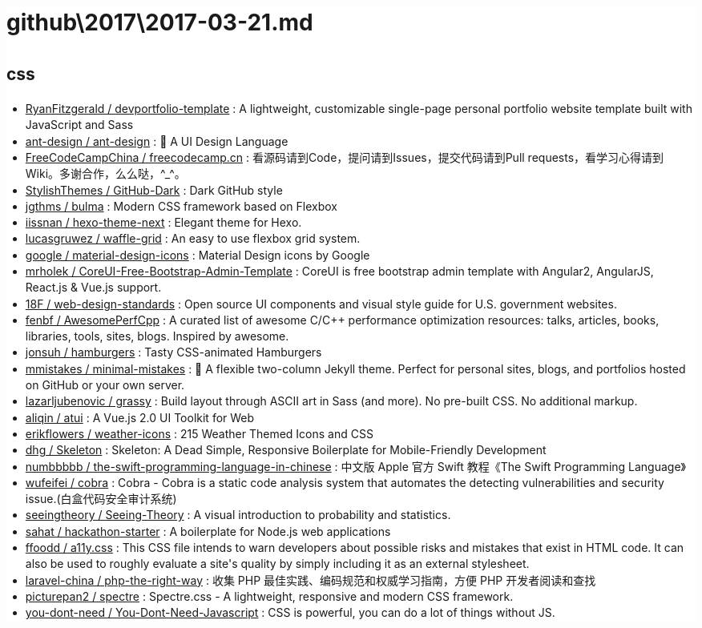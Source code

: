 # github\2017\2017-03-21.md



## css

- [RyanFitzgerald / devportfolio-template](https://github.com/RyanFitzgerald/devportfolio-template) : A lightweight, customizable single-page personal portfolio website template built with JavaScript and Sass
- [ant-design / ant-design](https://github.com/ant-design/ant-design) : 🐜 A UI Design Language
- [FreeCodeCampChina / freecodecamp.cn](https://github.com/FreeCodeCampChina/freecodecamp.cn) : 看源码请到Code，提问请到Issues，提交代码请到Pull requests，看学习心得请到Wiki。多谢合作，么么哒，^_^。
- [StylishThemes / GitHub-Dark](https://github.com/StylishThemes/GitHub-Dark) : Dark GitHub style
- [jgthms / bulma](https://github.com/jgthms/bulma) : Modern CSS framework based on Flexbox
- [iissnan / hexo-theme-next](https://github.com/iissnan/hexo-theme-next) : Elegant theme for Hexo.
- [lucasgruwez / waffle-grid](https://github.com/lucasgruwez/waffle-grid) : An easy to use flexbox grid system.
- [google / material-design-icons](https://github.com/google/material-design-icons) : Material Design icons by Google
- [mrholek / CoreUI-Free-Bootstrap-Admin-Template](https://github.com/mrholek/CoreUI-Free-Bootstrap-Admin-Template) : CoreUI is free bootstrap admin template with Angular2, AngularJS, React.js & Vue.js support.
- [18F / web-design-standards](https://github.com/18F/web-design-standards) : Open source UI components and visual style guide for U.S. government websites.
- [fenbf / AwesomePerfCpp](https://github.com/fenbf/AwesomePerfCpp) : A curated list of awesome C/C++ performance optimization resources: talks, articles, books, libraries, tools, sites, blogs. Inspired by awesome.
- [jonsuh / hamburgers](https://github.com/jonsuh/hamburgers) : Tasty CSS-animated Hamburgers
- [mmistakes / minimal-mistakes](https://github.com/mmistakes/minimal-mistakes) : 📐 A flexible two-column Jekyll theme. Perfect for personal sites, blogs, and portfolios hosted on GitHub or your own server.
- [lazarljubenovic / grassy](https://github.com/lazarljubenovic/grassy) : Build layout through ASCII art in Sass (and more). No pre-built CSS. No additional markup.
- [aliqin / atui](https://github.com/aliqin/atui) : A Vue.js 2.0 UI Toolkit for Web
- [erikflowers / weather-icons](https://github.com/erikflowers/weather-icons) : 215 Weather Themed Icons and CSS
- [dhg / Skeleton](https://github.com/dhg/Skeleton) : Skeleton: A Dead Simple, Responsive Boilerplate for Mobile-Friendly Development
- [numbbbbb / the-swift-programming-language-in-chinese](https://github.com/numbbbbb/the-swift-programming-language-in-chinese) : 中文版 Apple 官方 Swift 教程《The Swift Programming Language》
- [wufeifei / cobra](https://github.com/wufeifei/cobra) : Cobra - Cobra is a static code analysis system that automates the detecting vulnerabilities and security issue.(白盒代码安全审计系统)
- [seeingtheory / Seeing-Theory](https://github.com/seeingtheory/Seeing-Theory) : A visual introduction to probability and statistics.
- [sahat / hackathon-starter](https://github.com/sahat/hackathon-starter) : A boilerplate for Node.js web applications
- [ffoodd / a11y.css](https://github.com/ffoodd/a11y.css) : This CSS file intends to warn developers about possible risks and mistakes that exist in HTML code. It can also be used to roughly evaluate a site's quality by simply including it as an external stylesheet.
- [laravel-china / php-the-right-way](https://github.com/laravel-china/php-the-right-way) : 收集 PHP 最佳实践、编码规范和权威学习指南，方便 PHP 开发者阅读和查找
- [picturepan2 / spectre](https://github.com/picturepan2/spectre) : Spectre.css - A lightweight, responsive and modern CSS framework.
- [you-dont-need / You-Dont-Need-Javascript](https://github.com/you-dont-need/You-Dont-Need-Javascript) : CSS is powerful, you can do a lot of things without JS.
